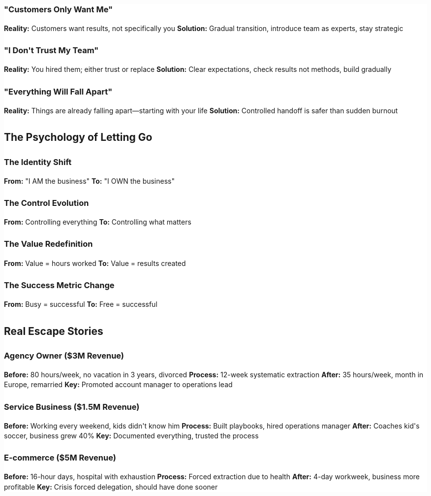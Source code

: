 ### "Customers Only Want Me"
**Reality:** Customers want results, not specifically you
**Solution:** Gradual transition, introduce team as experts, stay strategic

### "I Don't Trust My Team"
**Reality:** You hired them; either trust or replace
**Solution:** Clear expectations, check results not methods, build gradually

### "Everything Will Fall Apart"
**Reality:** Things are already falling apart—starting with your life
**Solution:** Controlled handoff is safer than sudden burnout

## The Psychology of Letting Go

### The Identity Shift
**From:** "I AM the business"
**To:** "I OWN the business"

### The Control Evolution
**From:** Controlling everything
**To:** Controlling what matters

### The Value Redefinition
**From:** Value = hours worked
**To:** Value = results created

### The Success Metric Change
**From:** Busy = successful
**To:** Free = successful

## Real Escape Stories

### Agency Owner ($3M Revenue)
**Before:** 80 hours/week, no vacation in 3 years, divorced
**Process:** 12-week systematic extraction
**After:** 35 hours/week, month in Europe, remarried
**Key:** Promoted account manager to operations lead

### Service Business ($1.5M Revenue)
**Before:** Working every weekend, kids didn't know him
**Process:** Built playbooks, hired operations manager
**After:** Coaches kid's soccer, business grew 40%
**Key:** Documented everything, trusted the process

### E-commerce ($5M Revenue)
**Before:** 16-hour days, hospital with exhaustion
**Process:** Forced extraction due to health
**After:** 4-day workweek, business more profitable
**Key:** Crisis forced delegation, should have done sooner
